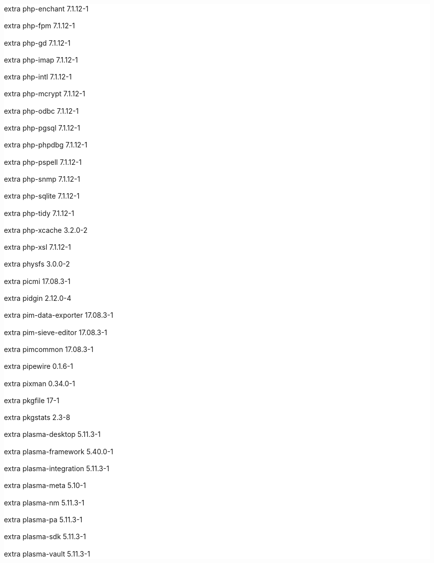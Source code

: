 extra php-enchant 7.1.12-1

extra php-fpm 7.1.12-1

extra php-gd 7.1.12-1

extra php-imap 7.1.12-1

extra php-intl 7.1.12-1

extra php-mcrypt 7.1.12-1

extra php-odbc 7.1.12-1

extra php-pgsql 7.1.12-1

extra php-phpdbg 7.1.12-1

extra php-pspell 7.1.12-1

extra php-snmp 7.1.12-1

extra php-sqlite 7.1.12-1

extra php-tidy 7.1.12-1

extra php-xcache 3.2.0-2

extra php-xsl 7.1.12-1

extra physfs 3.0.0-2

extra picmi 17.08.3-1

extra pidgin 2.12.0-4

extra pim-data-exporter 17.08.3-1

extra pim-sieve-editor 17.08.3-1

extra pimcommon 17.08.3-1

extra pipewire 0.1.6-1

extra pixman 0.34.0-1

extra pkgfile 17-1

extra pkgstats 2.3-8

extra plasma-desktop 5.11.3-1

extra plasma-framework 5.40.0-1

extra plasma-integration 5.11.3-1

extra plasma-meta 5.10-1

extra plasma-nm 5.11.3-1

extra plasma-pa 5.11.3-1

extra plasma-sdk 5.11.3-1

extra plasma-vault 5.11.3-1
